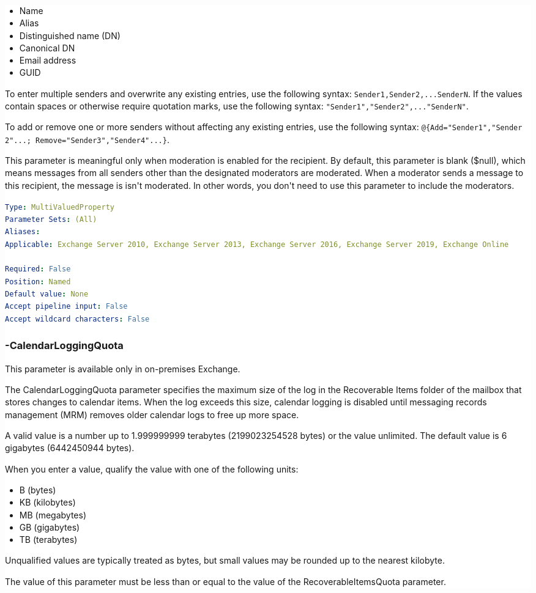 - Name
- Alias
- Distinguished name (DN)
- Canonical DN
- Email address
- GUID

To enter multiple senders and overwrite any existing entries, use the following syntax: `Sender1,Sender2,...SenderN`. If the values contain spaces or otherwise require quotation marks, use the following syntax: `"Sender1","Sender2",..."SenderN"`.

To add or remove one or more senders without affecting any existing entries, use the following syntax: `@{Add="Sender1","Sender2"...; Remove="Sender3","Sender4"...}`.

This parameter is meaningful only when moderation is enabled for the recipient. By default, this parameter is blank ($null), which means messages from all senders other than the designated moderators are moderated. When a moderator sends a message to this recipient, the message is isn't moderated. In other words, you don't need to use this parameter to include the moderators.

```yaml
Type: MultiValuedProperty
Parameter Sets: (All)
Aliases:
Applicable: Exchange Server 2010, Exchange Server 2013, Exchange Server 2016, Exchange Server 2019, Exchange Online

Required: False
Position: Named
Default value: None
Accept pipeline input: False
Accept wildcard characters: False
```

### -CalendarLoggingQuota
This parameter is available only in on-premises Exchange.

The CalendarLoggingQuota parameter specifies the maximum size of the log in the Recoverable Items folder of the mailbox that stores changes to calendar items. When the log exceeds this size, calendar logging is disabled until messaging records management (MRM) removes older calendar logs to free up more space.

A valid value is a number up to 1.999999999 terabytes (2199023254528 bytes) or the value unlimited. The default value is 6 gigabytes (6442450944 bytes).

When you enter a value, qualify the value with one of the following units:

- B (bytes)
- KB (kilobytes)
- MB (megabytes)
- GB (gigabytes)
- TB (terabytes)

Unqualified values are typically treated as bytes, but small values may be rounded up to the nearest kilobyte.

The value of this parameter must be less than or equal to the value of the RecoverableItemsQuota parameter.
